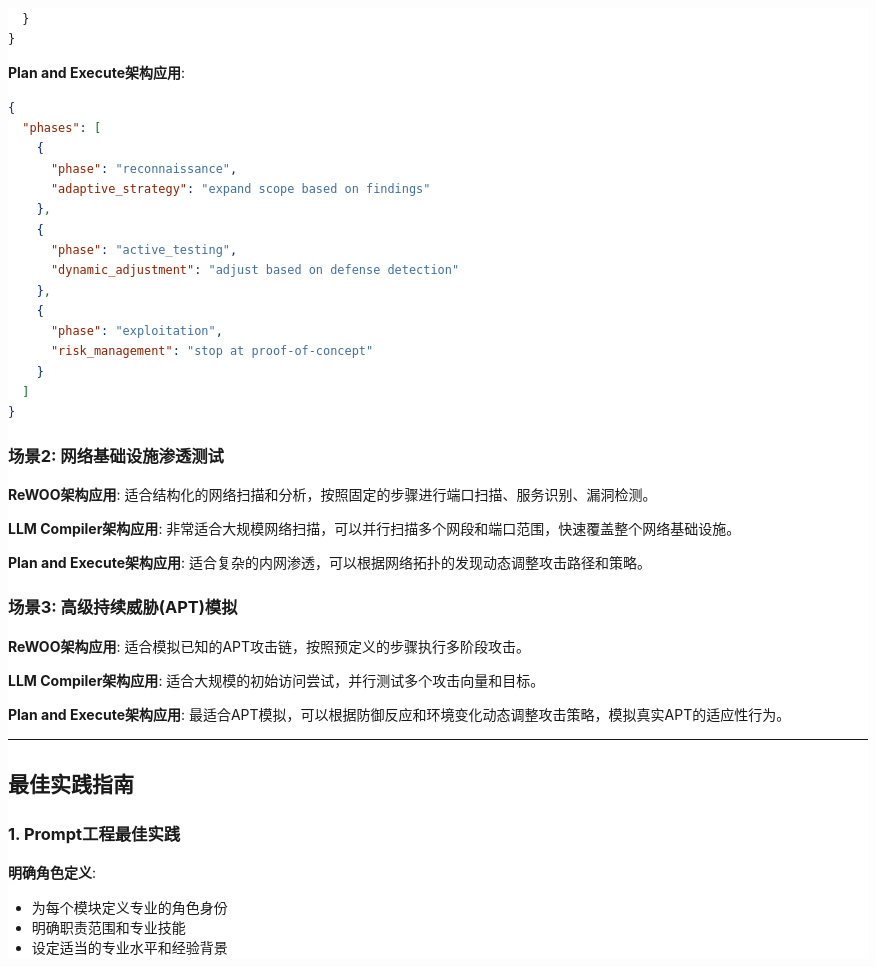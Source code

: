 ```
  }
}
```

**Plan and Execute架构应用**:
```json
{
  "phases": [
    {
      "phase": "reconnaissance",
      "adaptive_strategy": "expand scope based on findings"
    },
    {
      "phase": "active_testing", 
      "dynamic_adjustment": "adjust based on defense detection"
    },
    {
      "phase": "exploitation",
      "risk_management": "stop at proof-of-concept"
    }
  ]
}
```

### 场景2: 网络基础设施渗透测试

**ReWOO架构应用**:
适合结构化的网络扫描和分析，按照固定的步骤进行端口扫描、服务识别、漏洞检测。

**LLM Compiler架构应用**:
非常适合大规模网络扫描，可以并行扫描多个网段和端口范围，快速覆盖整个网络基础设施。

**Plan and Execute架构应用**:
适合复杂的内网渗透，可以根据网络拓扑的发现动态调整攻击路径和策略。

### 场景3: 高级持续威胁(APT)模拟

**ReWOO架构应用**:
适合模拟已知的APT攻击链，按照预定义的步骤执行多阶段攻击。

**LLM Compiler架构应用**:
适合大规模的初始访问尝试，并行测试多个攻击向量和目标。

**Plan and Execute架构应用**:
最适合APT模拟，可以根据防御反应和环境变化动态调整攻击策略，模拟真实APT的适应性行为。

---

## 最佳实践指南

### 1. Prompt工程最佳实践

**明确角色定义**:
- 为每个模块定义专业的角色身份
- 明确职责范围和专业技能
- 设定适当的专业水平和经验背景
